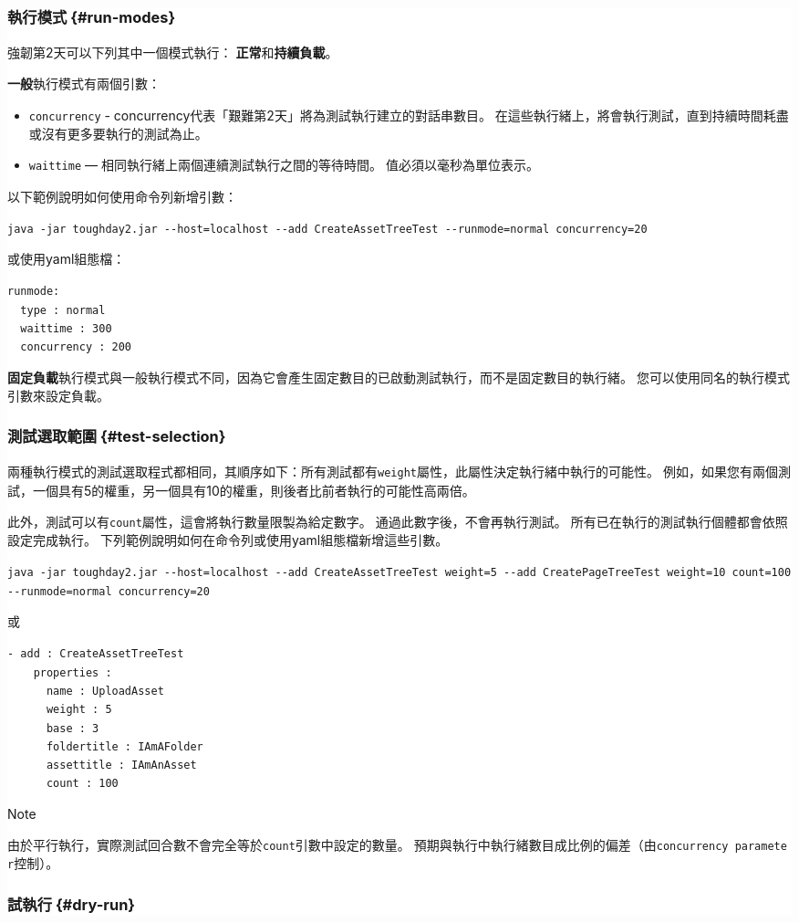### 執行模式 {#run-modes}

強韌第2天可以下列其中一個模式執行： **正常**&#x200B;和&#x200B;**持續負載**。

**一般**&#x200B;執行模式有兩個引數：

* `concurrency` - concurrency代表「艱難第2天」將為測試執行建立的對話串數目。 在這些執行緒上，將會執行測試，直到持續時間耗盡或沒有更多要執行的測試為止。

* `waittime` — 相同執行緒上兩個連續測試執行之間的等待時間。 值必須以毫秒為單位表示。

以下範例說明如何使用命令列新增引數：

```xml
java -jar toughday2.jar --host=localhost --add CreateAssetTreeTest --runmode=normal concurrency=20
```

或使用yaml組態檔：

```xml
runmode:
  type : normal
  waittime : 300
  concurrency : 200
```

**固定負載**&#x200B;執行模式與一般執行模式不同，因為它會產生固定數目的已啟動測試執行，而不是固定數目的執行緒。 您可以使用同名的執行模式引數來設定負載。

### 測試選取範圍 {#test-selection}

兩種執行模式的測試選取程式都相同，其順序如下：所有測試都有`weight`屬性，此屬性決定執行緒中執行的可能性。 例如，如果您有兩個測試，一個具有5的權重，另一個具有10的權重，則後者比前者執行的可能性高兩倍。

此外，測試可以有`count`屬性，這會將執行數量限製為給定數字。 通過此數字後，不會再執行測試。 所有已在執行的測試執行個體都會依照設定完成執行。 下列範例說明如何在命令列或使用yaml組態檔新增這些引數。

```xml
java -jar toughday2.jar --host=localhost --add CreateAssetTreeTest weight=5 --add CreatePageTreeTest weight=10 count=100 --runmode=normal concurrency=20
```

或

```xml
- add : CreateAssetTreeTest
    properties :
      name : UploadAsset
      weight : 5
      base : 3
      foldertitle : IAmAFolder
      assettitle : IAmAnAsset
      count : 100
```

>[!NOTE]
>
>由於平行執行，實際測試回合數不會完全等於`count`引數中設定的數量。 預期與執行中執行緒數目成比例的偏差（由`concurrency parameter`控制）。

### 試執行 {#dry-run}
